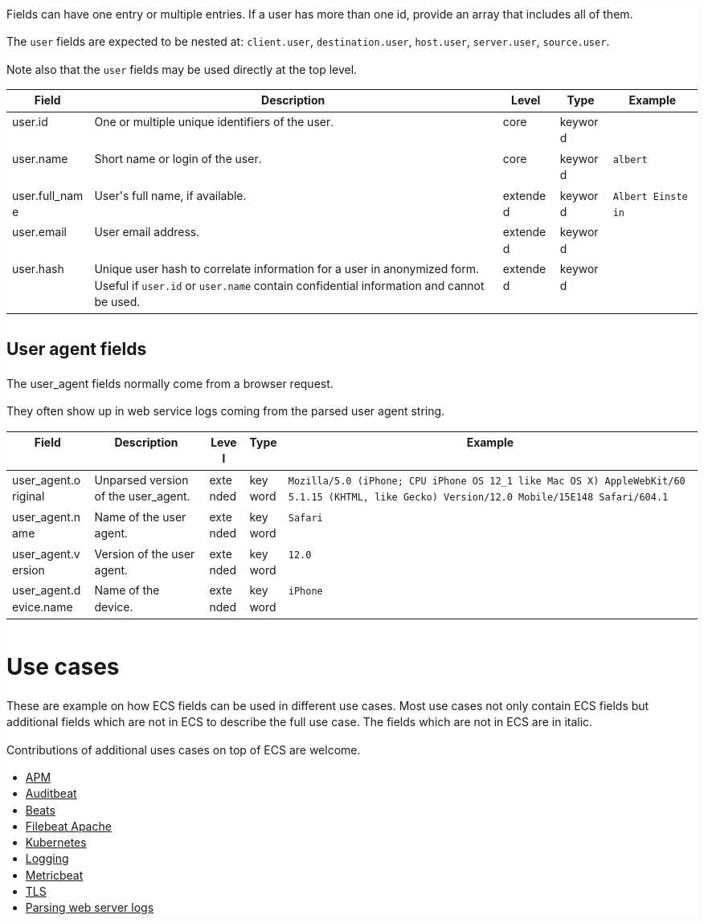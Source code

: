 Fields can have one entry or multiple entries. If a user has more than one id, provide an array that includes all of them.


The `user` fields are expected to be nested at: `client.user`, `destination.user`, `host.user`, `server.user`, `source.user`.

Note also that the `user` fields may be used directly at the top level.

| Field  | Description  | Level  | Type  | Example  |
|---|---|---|---|---|
| <a name="user.id"></a>user.id | One or multiple unique identifiers of the user. | core | keyword |  |
| <a name="user.name"></a>user.name | Short name or login of the user. | core | keyword | `albert` |
| <a name="user.full_name"></a>user.full_name | User's full name, if available. | extended | keyword | `Albert Einstein` |
| <a name="user.email"></a>user.email | User email address. | extended | keyword |  |
| <a name="user.hash"></a>user.hash | Unique user hash to correlate information for a user in anonymized form.<br/>Useful if `user.id` or `user.name` contain confidential information and cannot be used. | extended | keyword |  |


## <a name="user_agent"></a> User agent fields

The user_agent fields normally come from a browser request.

They often show up in web service logs coming from the parsed user agent string.


| Field  | Description  | Level  | Type  | Example  |
|---|---|---|---|---|
| <a name="user_agent.original"></a>user_agent.original | Unparsed version of the user_agent. | extended | keyword | `Mozilla/5.0 (iPhone; CPU iPhone OS 12_1 like Mac OS X) AppleWebKit/605.1.15 (KHTML, like Gecko) Version/12.0 Mobile/15E148 Safari/604.1` |
| <a name="user_agent.name"></a>user_agent.name | Name of the user agent. | extended | keyword | `Safari` |
| <a name="user_agent.version"></a>user_agent.version | Version of the user agent. | extended | keyword | `12.0` |
| <a name="user_agent.device.name"></a>user_agent.device.name | Name of the device. | extended | keyword | `iPhone` |





# <a name="use-cases"></a>Use cases

These are example on how ECS fields can be used in different use cases. Most use
cases not only contain ECS fields but additional fields which are not in ECS to
describe the full use case. The fields which are not in ECS are in italic.

Contributions of additional uses cases on top of ECS are welcome.

 * [APM](use-cases/apm.md)
 * [Auditbeat](use-cases/auditbeat.md)
 * [Beats](use-cases/beats.md)
 * [Filebeat Apache](use-cases/filebeat-apache-access.md)
 * [Kubernetes](use-cases/kubernetes.md)
 * [Logging](use-cases/logging.md)
 * [Metricbeat](use-cases/metricbeat.md)
 * [TLS](use-cases/tls.md)
 * [Parsing web server logs](use-cases/web-logs.md)
